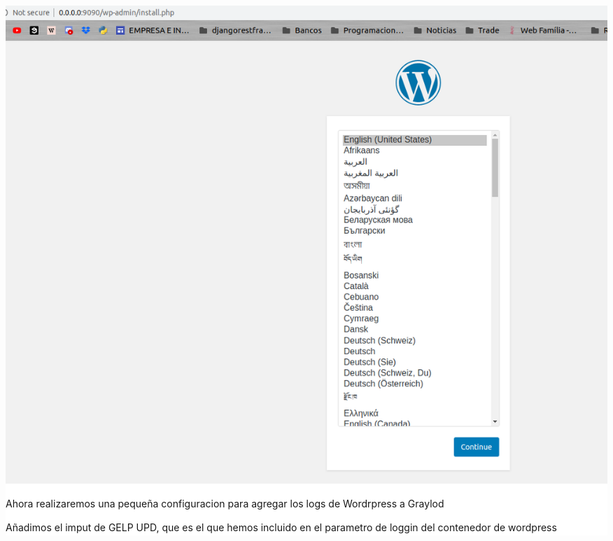 ![](./images/wordpress.png)


Ahora realizaremos una pequeña configuracion para agregar los logs de Wordrpress a Graylod

Añadimos el imput de GELP UPD, que es el que hemos incluido en el parametro de loggin del contenedor de 
wordpress
